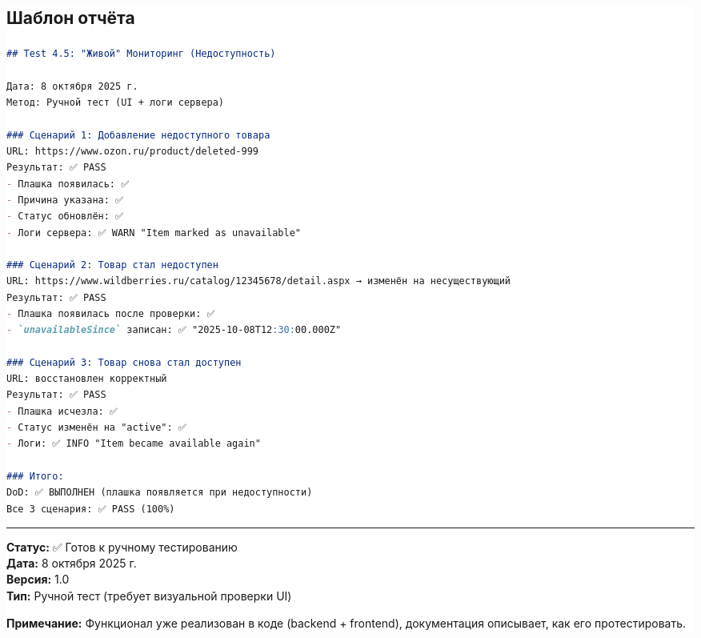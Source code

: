 
## Шаблон отчёта

```markdown
## Test 4.5: "Живой" Мониторинг (Недоступность)

Дата: 8 октября 2025 г.
Метод: Ручной тест (UI + логи сервера)

### Сценарий 1: Добавление недоступного товара
URL: https://www.ozon.ru/product/deleted-999
Результат: ✅ PASS
- Плашка появилась: ✅
- Причина указана: ✅
- Статус обновлён: ✅
- Логи сервера: ✅ WARN "Item marked as unavailable"

### Сценарий 2: Товар стал недоступен
URL: https://www.wildberries.ru/catalog/12345678/detail.aspx → изменён на несуществующий
Результат: ✅ PASS
- Плашка появилась после проверки: ✅
- `unavailableSince` записан: ✅ "2025-10-08T12:30:00.000Z"

### Сценарий 3: Товар снова стал доступен
URL: восстановлен корректный
Результат: ✅ PASS
- Плашка исчезла: ✅
- Статус изменён на "active": ✅
- Логи: ✅ INFO "Item became available again"

### Итого:
DoD: ✅ ВЫПОЛНЕН (плашка появляется при недоступности)
Все 3 сценария: ✅ PASS (100%)
```

---

**Статус:** ✅ Готов к ручному тестированию  
**Дата:** 8 октября 2025 г.  
**Версия:** 1.0  
**Тип:** Ручной тест (требует визуальной проверки UI)

**Примечание:** Функционал уже реализован в коде (backend + frontend), документация описывает, как его протестировать.
